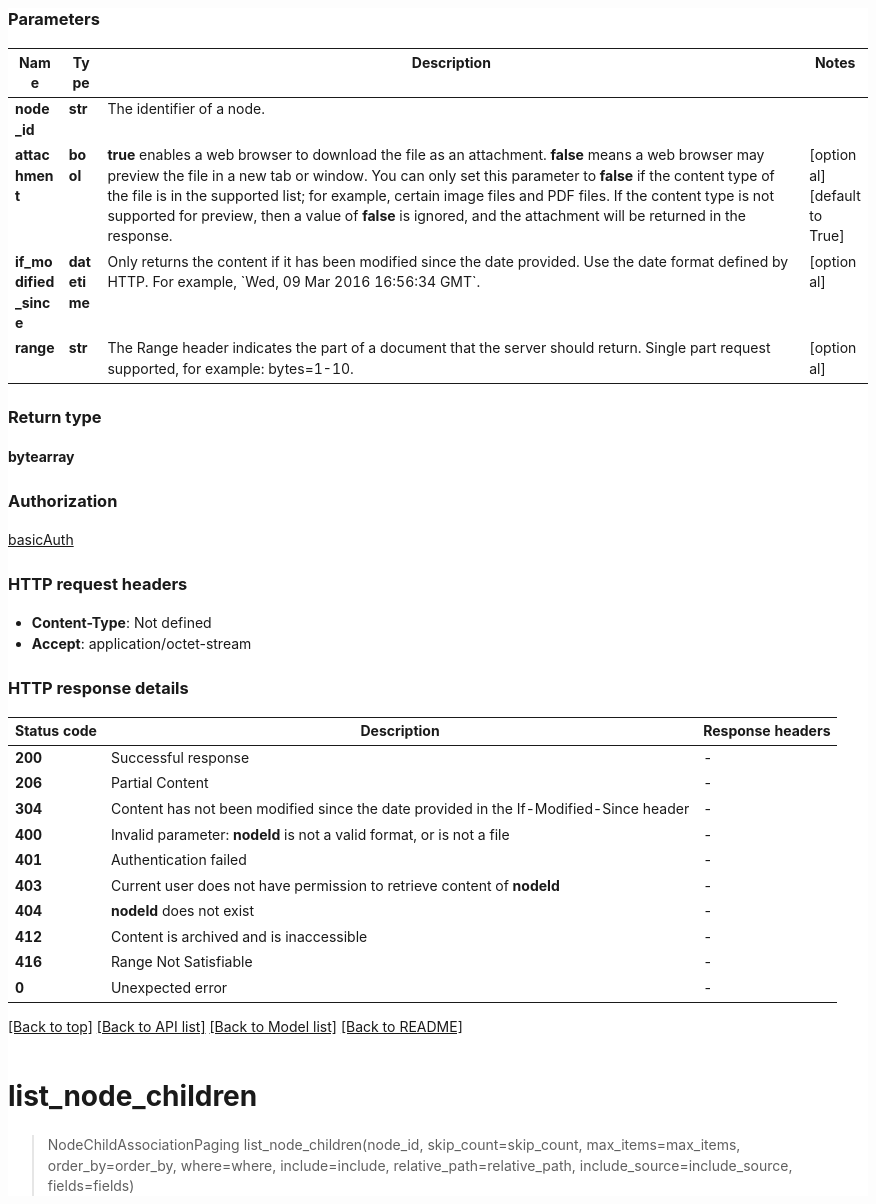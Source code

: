 

### Parameters

Name | Type | Description  | Notes
------------- | ------------- | ------------- | -------------
 **node_id** | **str**| The identifier of a node. | 
 **attachment** | **bool**| **true** enables a web browser to download the file as an attachment. **false** means a web browser may preview the file in a new tab or window.  You can only set this parameter to **false** if the content type of the file is in the supported list; for example, certain image files and PDF files.  If the content type is not supported for preview, then a value of **false**  is ignored, and the attachment will be returned in the response.  | [optional] [default to True]
 **if_modified_since** | **datetime**| Only returns the content if it has been modified since the date provided. Use the date format defined by HTTP. For example, &#x60;Wed, 09 Mar 2016 16:56:34 GMT&#x60;.  | [optional] 
 **range** | **str**| The Range header indicates the part of a document that the server should return. Single part request supported, for example: bytes&#x3D;1-10.  | [optional] 

### Return type

**bytearray**

### Authorization

[basicAuth](../README.md#basicAuth)

### HTTP request headers

 - **Content-Type**: Not defined
 - **Accept**: application/octet-stream

### HTTP response details
| Status code | Description | Response headers |
|-------------|-------------|------------------|
**200** | Successful response |  -  |
**206** | Partial Content |  -  |
**304** | Content has not been modified since the date provided in the If-Modified-Since header |  -  |
**400** | Invalid parameter: **nodeId** is not a valid format, or is not a file  |  -  |
**401** | Authentication failed |  -  |
**403** | Current user does not have permission to retrieve content of **nodeId** |  -  |
**404** | **nodeId** does not exist  |  -  |
**412** | Content is archived and is inaccessible  |  -  |
**416** | Range Not Satisfiable  |  -  |
**0** | Unexpected error |  -  |

[[Back to top]](#) [[Back to API list]](../README.md#documentation-for-api-endpoints) [[Back to Model list]](../README.md#documentation-for-models) [[Back to README]](../README.md)

# **list_node_children**
> NodeChildAssociationPaging list_node_children(node_id, skip_count=skip_count, max_items=max_items, order_by=order_by, where=where, include=include, relative_path=relative_path, include_source=include_source, fields=fields)
